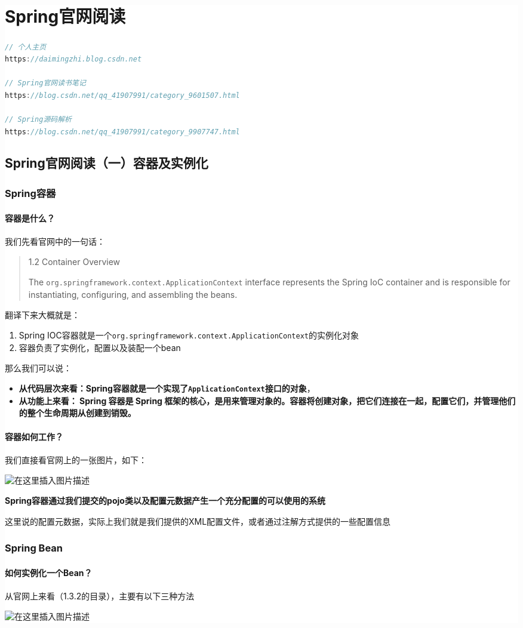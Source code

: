 # Spring官网阅读

~~~java
// 个人主页
https://daimingzhi.blog.csdn.net

// Spring官网读书笔记
https://blog.csdn.net/qq_41907991/category_9601507.html

// Spring源码解析
https://blog.csdn.net/qq_41907991/category_9907747.html
~~~

## Spring官网阅读（一）容器及实例化

### Spring容器

#### 容器是什么？

我们先看官网中的一句话：

> 1.2  Container Overview
>
> The `org.springframework.context.ApplicationContext` interface represents the Spring IoC container and is responsible for instantiating, configuring, and assembling the beans.

翻译下来大概就是：

1. Spring IOC容器就是一个`org.springframework.context.ApplicationContext`的实例化对象
2. 容器负责了实例化，配置以及装配一个bean

那么我们可以说：

- **从代码层次来看：Spring容器就是一个实现了`ApplicationContext`接口的对象**，
- **从功能上来看： Spring 容器是 Spring 框架的核心，是用来管理对象的。容器将创建对象，把它们连接在一起，配置它们，并管理他们的整个生命周期从创建到销毁。**

#### 容器如何工作？

我们直接看官网上的一张图片，如下：

![在这里插入图片描述](https://img-blog.csdnimg.cn/20191217235039696.jpg?x-oss-process=image/watermark,type_ZmFuZ3poZW5naGVpdGk,shadow_10,text_aHR0cHM6Ly9ibG9nLmNzZG4ubmV0L3FxXzQxOTA3OTkx,size_16,color_FFFFFF,t_70)

**Spring容器通过我们提交的pojo类以及配置元数据产生一个充分配置的可以使用的系统**

这里说的配置元数据，实际上我们就是我们提供的XML配置文件，或者通过注解方式提供的一些配置信息

### Spring Bean

#### 如何实例化一个Bean？

从官网上来看（1.3.2的目录），主要有以下三种方法

![在这里插入图片描述](https://img-blog.csdnimg.cn/20191217235049718.jpg)

